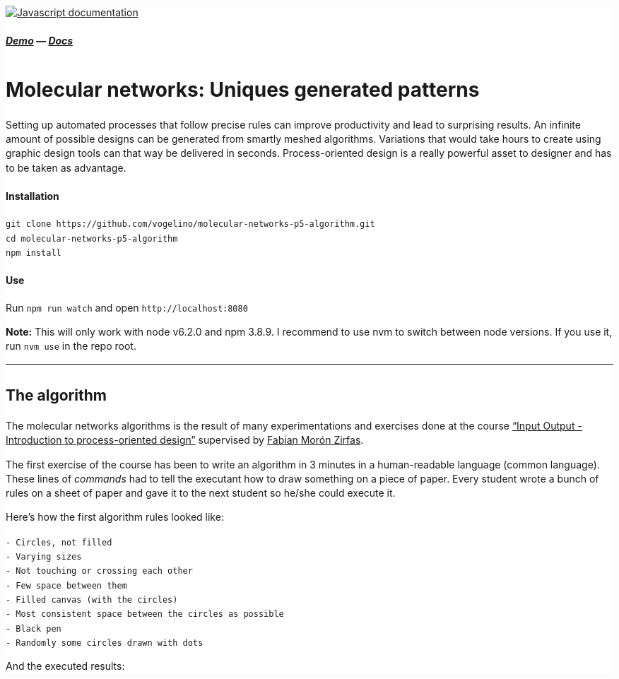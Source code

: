 [![Javascript documentation](https://molecular-networks-docs.vogelino.com/badge.svg)](https://molecular-networks-docs.vogelino.com/)

##### [Demo](https://molecular-networks.vogelino.com/) — [Docs](https://molecular-networks-docs.vogelino.com/)

# Molecular networks: Uniques generated patterns

Setting up automated processes that follow precise rules can improve productivity and lead to surprising results. An infinite amount of possible designs can be generated from smartly meshed algorithms. Variations that would take hours to create using graphic design tools can that way be delivered in seconds. Process-oriented design is a really powerful asset to designer and has to be taken as advantage.
#### Installation
```
git clone https://github.com/vogelino/molecular-networks-p5-algorithm.git
cd molecular-networks-p5-algorithm
npm install
```

#### Use
Run `npm run watch` and open `http://localhost:8080`

**Note:** This will only work with node v6.2.0 and npm 3.8.9. I recommend to use nvm to switch between node versions. If you use it, run `nvm use` in the repo root.

---

## The algorithm
The molecular networks algorithms is the result of many experimentations and exercises done at the course [“Input Output - Introduction to process-oriented design”]( https://fhp.incom.org/workspace/6176) supervised by [Fabian Morón Zirfas](https://github.com/fabiantheblind).


The first exercise of the course has been to write an algorithm in 3 minutes in a human-readable language (common language). These lines of _commands_ had to tell the executant how to draw something on a piece of paper. Every student wrote a bunch of rules on a sheet of paper and gave it to the next student so he/she could execute it.

Here’s how the first algorithm rules looked like:
```
- Circles, not filled
- Varying sizes
- Not touching or crossing each other
- Few space between them
- Filled canvas (with the circles)
- Most consistent space between the circles as possible
- Black pen
- Randomly some circles drawn with dots
```

And the executed results:
